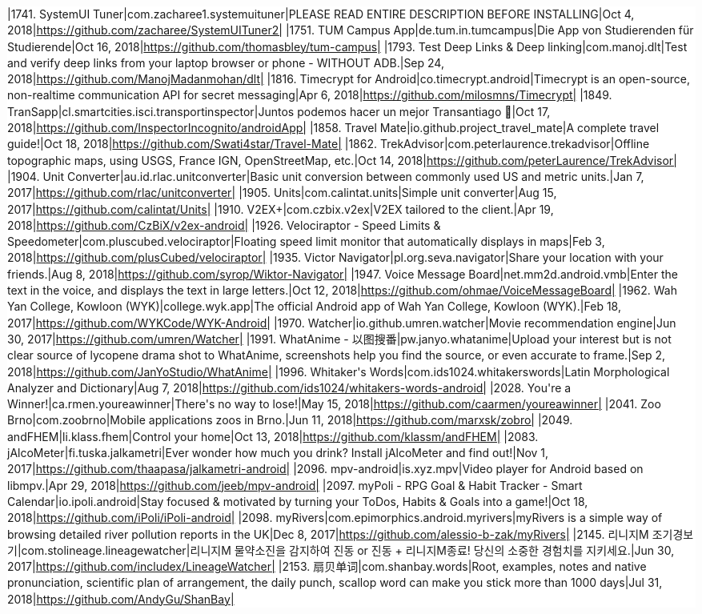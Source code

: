 |1741. SystemUI Tuner|com.zacharee1.systemuituner|PLEASE READ ENTIRE DESCRIPTION BEFORE INSTALLING|Oct 4, 2018|https://github.com/zacharee/SystemUITuner2|
|1751. TUM Campus App|de.tum.in.tumcampus|Die App von Studierenden für Studierende|Oct 16, 2018|https://github.com/thomasbley/tum-campus|
|1793. Test Deep Links & Deep linking|com.manoj.dlt|Test and verify deep links from your laptop browser or phone - WITHOUT ADB.|Sep 24, 2018|https://github.com/ManojMadanmohan/dlt|
|1816. Timecrypt for Android|co.timecrypt.android|Timecrypt is an open-source, non-realtime communication API for secret messaging|Apr 6, 2018|https://github.com/milosmns/Timecrypt|
|1849. TranSapp|cl.smartcities.isci.transportinspector|Juntos podemos hacer un mejor Transantiago 💪|Oct 17, 2018|https://github.com/InspectorIncognito/androidApp|
|1858. Travel Mate|io.github.project_travel_mate|A complete travel guide!|Oct 18, 2018|https://github.com/Swati4star/Travel-Mate|
|1862. TrekAdvisor|com.peterlaurence.trekadvisor|Offline topographic maps, using USGS, France IGN, OpenStreetMap, etc.|Oct 14, 2018|https://github.com/peterLaurence/TrekAdvisor|
|1904. Unit Converter|au.id.rlac.unitconverter|Basic unit conversion between commonly used US and metric units.|Jan 7, 2017|https://github.com/rlac/unitconverter|
|1905. Units|com.calintat.units|Simple unit converter|Aug 15, 2017|https://github.com/calintat/Units|
|1910. V2EX+|com.czbix.v2ex|V2EX tailored to the client.|Apr 19, 2018|https://github.com/CzBiX/v2ex-android|
|1926. Velociraptor - Speed Limits & Speedometer|com.pluscubed.velociraptor|Floating speed limit monitor that automatically displays in maps|Feb 3, 2018|https://github.com/plusCubed/velociraptor|
|1935. Victor Navigator|pl.org.seva.navigator|Share your location with your friends.|Aug 8, 2018|https://github.com/syrop/Wiktor-Navigator|
|1947. Voice Message Board|net.mm2d.android.vmb|Enter the text in the voice, and displays the text in large letters.|Oct 12, 2018|https://github.com/ohmae/VoiceMessageBoard|
|1962. Wah Yan College, Kowloon (WYK)|college.wyk.app|The official Android app of Wah Yan College, Kowloon (WYK).|Feb 18, 2017|https://github.com/WYKCode/WYK-Android|
|1970. Watcher|io.github.umren.watcher|Movie recommendation engine|Jun 30, 2017|https://github.com/umren/Watcher|
|1991. WhatAnime - 以图搜番|pw.janyo.whatanime|Upload your interest but is not clear source of lycopene drama shot to WhatAnime, screenshots help you find the source, or even accurate to frame.|Sep 2, 2018|https://github.com/JanYoStudio/WhatAnime|
|1996. Whitaker's Words|com.ids1024.whitakerswords|Latin Morphological Analyzer and Dictionary|Aug 7, 2018|https://github.com/ids1024/whitakers-words-android|
|2028. You're a Winner!|ca.rmen.youreawinner|There's no way to lose!|May 15, 2018|https://github.com/caarmen/youreawinner|
|2041. Zoo Brno|com.zoobrno|Mobile applications zoos in Brno.|Jun 11, 2018|https://github.com/marxsk/zobro|
|2049. andFHEM|li.klass.fhem|Control your home|Oct 13, 2018|https://github.com/klassm/andFHEM|
|2083. jAlcoMeter|fi.tuska.jalkametri|Ever wonder how much you drink? Install jAlcoMeter and find out!|Nov 1, 2017|https://github.com/thaapasa/jalkametri-android|
|2096. mpv-android|is.xyz.mpv|Video player for Android based on libmpv.|Apr 29, 2018|https://github.com/jeeb/mpv-android|
|2097. myPoli - RPG Goal & Habit Tracker - Smart Calendar|io.ipoli.android|Stay focused & motivated by turning your ToDos, Habits & Goals into a game!|Oct 18, 2018|https://github.com/iPoli/iPoli-android|
|2098. myRivers|com.epimorphics.android.myrivers|myRivers is a simple way of browsing detailed river pollution reports in the UK|Dec 8, 2017|https://github.com/alessio-b-zak/myRivers|
|2145. 리니지M 조기경보기|com.stolineage.lineagewatcher|리니지M 물약소진을 감지하여 진동 or 진동 + 리니지M종료! 당신의 소중한 경험치를 지키세요.|Jun 30, 2017|https://github.com/includex/LineageWatcher|
|2153. 扇贝单词|com.shanbay.words|Root, examples, notes and native pronunciation, scientific plan of arrangement, the daily punch, scallop word can make you stick more than 1000 days|Jul 31, 2018|https://github.com/AndyGu/ShanBay|
